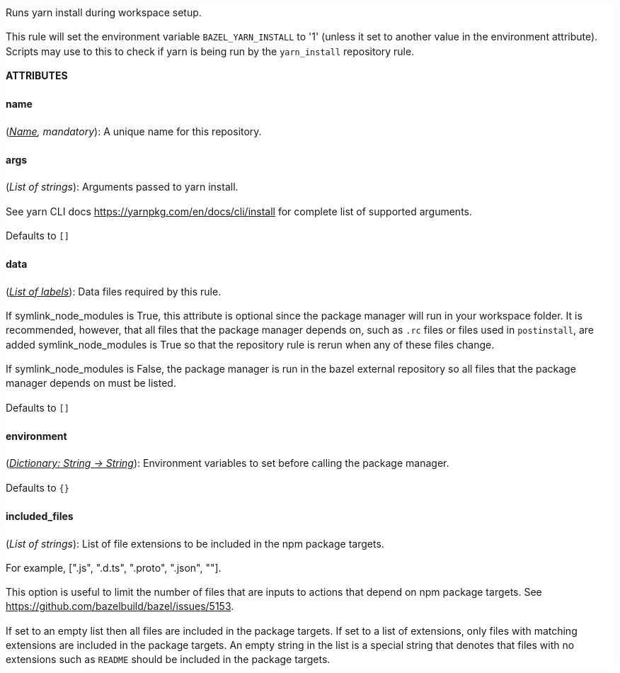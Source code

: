 Runs yarn install during workspace setup.

This rule will set the environment variable `BAZEL_YARN_INSTALL` to '1' (unless it
set to another value in the environment attribute). Scripts may use to this to 
check if yarn is being run by the `yarn_install` repository rule.

**ATTRIBUTES**


<h4 id="yarn_install-name">name</h4>

(*<a href="https://bazel.build/docs/build-ref.html#name">Name</a>, mandatory*): A unique name for this repository.


<h4 id="yarn_install-args">args</h4>

(*List of strings*): Arguments passed to yarn install.

See yarn CLI docs https://yarnpkg.com/en/docs/cli/install for complete list of supported arguments.

Defaults to `[]`

<h4 id="yarn_install-data">data</h4>

(*<a href="https://bazel.build/docs/build-ref.html#labels">List of labels</a>*): Data files required by this rule.

If symlink_node_modules is True, this attribute is optional since the package manager
will run in your workspace folder. It is recommended, however, that all files that the
package manager depends on, such as `.rc` files or files used in `postinstall`, are added
symlink_node_modules is True so that the repository rule is rerun when any of these files
change.

If symlink_node_modules is False, the package manager is run in the bazel external
repository so all files that the package manager depends on must be listed.

Defaults to `[]`

<h4 id="yarn_install-environment">environment</h4>

(*<a href="https://bazel.build/docs/skylark/lib/dict.html">Dictionary: String -> String</a>*): Environment variables to set before calling the package manager.

Defaults to `{}`

<h4 id="yarn_install-included_files">included_files</h4>

(*List of strings*): List of file extensions to be included in the npm package targets.

For example, [".js", ".d.ts", ".proto", ".json", ""].

This option is useful to limit the number of files that are inputs
to actions that depend on npm package targets. See
https://github.com/bazelbuild/bazel/issues/5153.

If set to an empty list then all files are included in the package targets.
If set to a list of extensions, only files with matching extensions are
included in the package targets. An empty string in the list is a special
string that denotes that files with no extensions such as `README` should
be included in the package targets.


[OutputGroupInfo]: https://docs.bazel.build/versions/master/skylark/lib/OutputGroupInfo.html
[DefaultInfo]: https://docs.bazel.build/versions/master/skylark/lib/DefaultInfo.html
[output_group]: https://docs.bazel.build/versions/master/be/general.html#filegroup.output_group